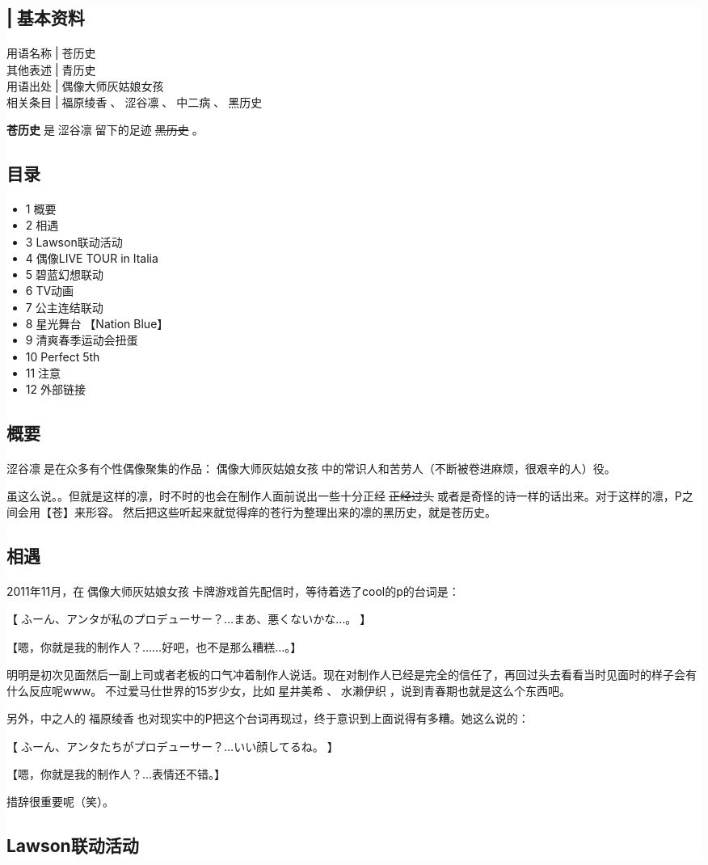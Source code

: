 |  **基本资料**  
---  
用语名称  |  苍历史   
其他表述  |  青历史   
用语出处  |  偶像大师灰姑娘女孩   
相关条目  |  福原绫香  、  涩谷凛  、  中二病  、  黑历史   
  
**苍历史** 是  涩谷凛  留下的足迹 ~~黑历史~~ 。

##  目录

  * 1  概要 
  * 2  相遇 
  * 3  Lawson联动活动 
  * 4  偶像LIVE TOUR in Italia 
  * 5  碧蓝幻想联动 
  * 6  TV动画 
  * 7  公主连结联动 
  * 8  星光舞台 【Nation Blue】 
  * 9  清爽春季运动会扭蛋 
  * 10  Perfect 5th 
  * 11  注意 
  * 12  外部链接 

##  概要

涩谷凛  是在众多有个性偶像聚集的作品：  偶像大师灰姑娘女孩  中的常识人和苦劳人（不断被卷进麻烦，很艰辛的人）役。

虽这么说。。但就是这样的凛，时不时的也会在制作人面前说出一些十分正经 ~~正经过头~~ 或者是奇怪的诗一样的话出来。对于这样的凛，P之间会用【苍】来形容。
然后把这些听起来就觉得痒的苍行为整理出来的凛的黑历史，就是苍历史。

##  相遇

2011年11月，在  偶像大师灰姑娘女孩  卡牌游戏首先配信时，等待着选了cool的p的台词是：

  
【  ふーん、アンタが私のプロデューサー？…まあ、悪くないかな…。  】

【嗯，你就是我的制作人？……好吧，也不是那么糟糕…。】

  
明明是初次见面然后一副上司或者老板的口气冲着制作人说话。现在对制作人已经是完全的信任了，再回过头去看看当时见面时的样子会有什么反应呢www。
不过爱马仕世界的15岁少女，比如  星井美希  、  水濑伊织  ，说到青春期也就是这么个东西吧。

另外，中之人的  福原绫香  也对现实中的P把这个台词再现过，终于意识到上面说得有多糟。她这么说的：

  
【  ふーん、アンタたちがプロデューサー？…いい顔してるね。  】

【嗯，你就是我的制作人？…表情还不错。】

  
措辞很重要呢（笑）。

##  Lawson联动活动
